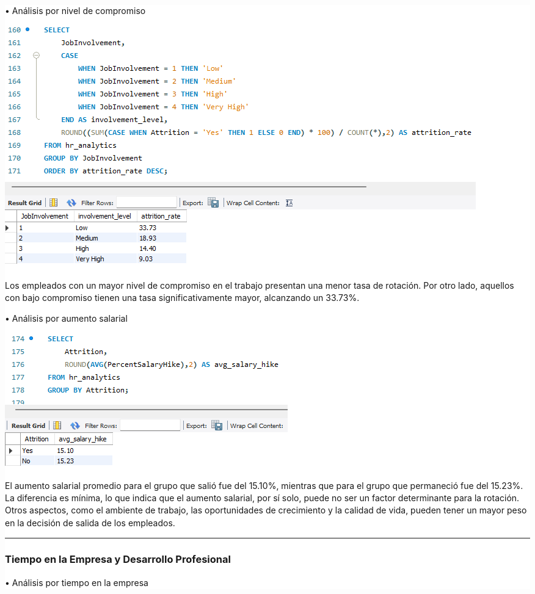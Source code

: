 •	Análisis por nivel de compromiso

![Análisis de attrition por nível de compromiso. Fuente: Autor](https://github.com/ariel-felix/Employee-Attrition-Analysis/blob/main/images/14-attrition-jobinvolvement.png)

Los empleados con un mayor nivel de compromiso en el trabajo presentan una menor tasa de rotación. Por otro lado, aquellos con bajo compromiso tienen una tasa significativamente mayor, alcanzando un 33.73%.

•	Análisis por aumento salarial

![Análisis de attrition por nível de compromiso. Fuente: Autor](https://github.com/ariel-felix/Employee-Attrition-Analysis/blob/main/images/15-attrition-salaryhike.png)

El aumento salarial promedio para el grupo que salió fue del 15.10%, mientras que para el grupo que permaneció fue del 15.23%. La diferencia es mínima, lo que indica que el aumento salarial, por sí solo, puede no ser un factor determinante para la rotación. Otros aspectos, como el ambiente de trabajo, las oportunidades de crecimiento y la calidad de vida, pueden tener un mayor peso en la decisión de salida de los empleados.
________________________________________
### Tiempo en la Empresa y Desarrollo Profesional

•	Análisis por tiempo en la empresa
